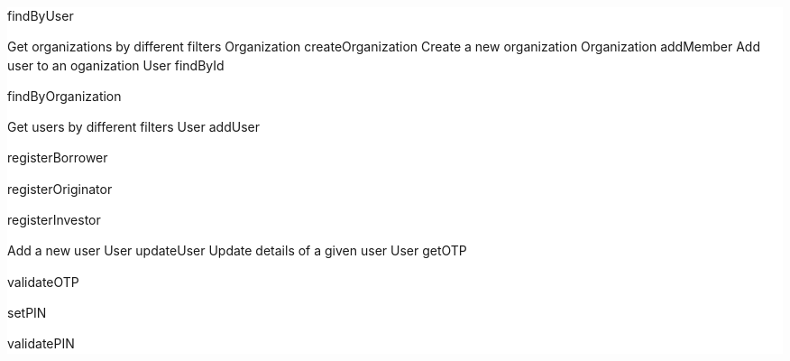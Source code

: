 <p>
findByUser</p>
   </td>
   <td>Get organizations by different filters
   </td>
  </tr>
  <tr>
   <td>Organization
   </td>
   <td>createOrganization
   </td>
   <td>Create a new organization
   </td>
  </tr>
  <tr>
   <td>Organization
   </td>
   <td>addMember
   </td>
   <td>Add user to an oganization
   </td>
  </tr>
  <tr>
   <td>User
   </td>
   <td>findById
<p>
findByOrganization</p>
   </td>
   <td>Get users by different filters
   </td>
  </tr>
  <tr>
   <td>User
   </td>
   <td>addUser
<p>
registerBorrower</p>
<p>
registerOriginator</p>
<p>
registerInvestor</p>
   </td>
   <td>Add a new user
   </td>
  </tr>
  <tr>
   <td>User
   </td>
   <td>updateUser
   </td>
   <td>Update details of a given user
   </td>
  </tr>
  <tr>
   <td>User
   </td>
   <td>getOTP
<p>
validateOTP</p>
<p>
setPIN</p>
<p>
validatePIN</p>
